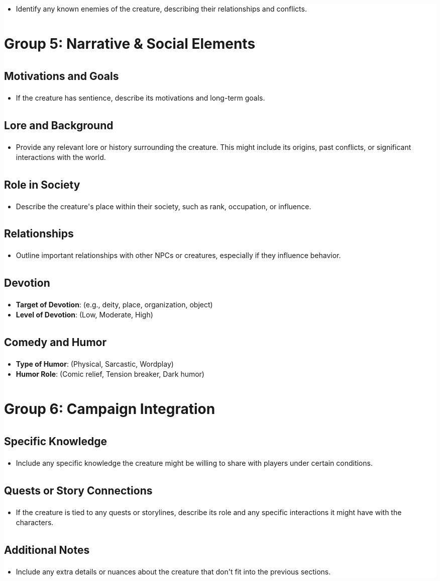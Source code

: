 - Identify any known enemies of the creature, describing their relationships and conflicts.

# Group 5: Narrative & Social Elements

## Motivations and Goals

- If the creature has sentience, describe its motivations and long-term goals.

## Lore and Background

- Provide any relevant lore or history surrounding the creature. This might include its origins, past conflicts, or significant interactions with the world.

## Role in Society

- Describe the creature's place within their society, such as rank, occupation, or influence.

## Relationships

- Outline important relationships with other NPCs or creatures, especially if they influence behavior.

## Devotion

- **Target of Devotion**: (e.g., deity, place, organization, object)
- **Level of Devotion**: (Low, Moderate, High)

## Comedy and Humor

- **Type of Humor**: (Physical, Sarcastic, Wordplay)
- **Humor Role**: (Comic relief, Tension breaker, Dark humor)

# Group 6: Campaign Integration

## Specific Knowledge

- Include any specific knowledge the creature might be willing to share with players under certain conditions.

## Quests or Story Connections

- If the creature is tied to any quests or storylines, describe its role and any specific interactions it might have with the characters.

## Additional Notes

- Include any extra details or nuances about the creature that don't fit into the previous sections.
